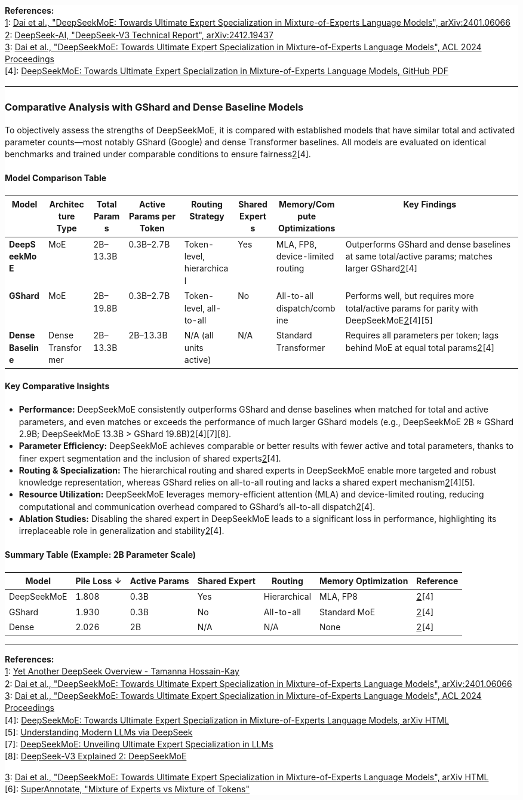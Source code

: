 
**References:**  
[1]: [Dai et al., "DeepSeekMoE: Towards Ultimate Expert Specialization in Mixture-of-Experts Language Models", arXiv:2401.06066](https://arxiv.org/abs/2401.06066)  
[2]: [DeepSeek-AI, "DeepSeek-V3 Technical Report", arXiv:2412.19437](https://arxiv.org/html/2412.19437v1)  
[3]: [Dai et al., "DeepSeekMoE: Towards Ultimate Expert Specialization in Mixture-of-Experts Language Models", ACL 2024 Proceedings](https://aclanthology.org/2024.acl-long.70.pdf)  
[4]: [DeepSeekMoE: Towards Ultimate Expert Specialization in Mixture-of-Experts Language Models, GitHub PDF](https://github.com/deepseek-ai/DeepSeek-MoE/blob/main/DeepSeekMoE.pdf)



-------

### Comparative Analysis with GShard and Dense Baseline Models

To objectively assess the strengths of DeepSeekMoE, it is compared with established models that have similar total and activated parameter counts—most notably GShard (Google) and dense Transformer baselines. All models are evaluated on identical benchmarks and trained under comparable conditions to ensure fairness[2][3][4].

#### Model Comparison Table

| Model              | Architecture Type | Total Params | Active Params per Token | Routing Strategy            | Shared Experts | Memory/Compute Optimizations         | Key Findings                                    |
|--------------------|------------------|-------------|------------------------|-----------------------------|---------------|--------------------------------------|-------------------------------------------------|
| **DeepSeekMoE**    | MoE              | 2B–13.3B    | 0.3B–2.7B              | Token-level, hierarchical   | Yes           | MLA, FP8, device-limited routing     | Outperforms GShard and dense baselines at same total/active params; matches larger GShard[2][3][4] |
| **GShard**         | MoE              | 2B–19.8B    | 0.3B–2.7B              | Token-level, all-to-all     | No            | All-to-all dispatch/combine          | Performs well, but requires more total/active params for parity with DeepSeekMoE[2][3][4][5]        |
| **Dense Baseline** | Dense Transformer| 2B–13.3B    | 2B–13.3B               | N/A (all units active)      | N/A           | Standard Transformer                 | Requires all parameters per token; lags behind MoE at equal total params[2][3][4]                   |

#### Key Comparative Insights

- **Performance:** DeepSeekMoE consistently outperforms GShard and dense baselines when matched for total and active parameters, and even matches or exceeds the performance of much larger GShard models (e.g., DeepSeekMoE 2B ≈ GShard 2.9B; DeepSeekMoE 13.3B > GShard 19.8B)[2][3][4][7][8].
- **Parameter Efficiency:** DeepSeekMoE achieves comparable or better results with fewer active and total parameters, thanks to finer expert segmentation and the inclusion of shared experts[2][3][4].
- **Routing & Specialization:** The hierarchical routing and shared experts in DeepSeekMoE enable more targeted and robust knowledge representation, whereas GShard relies on all-to-all routing and lacks a shared expert mechanism[2][3][4][5].
- **Resource Utilization:** DeepSeekMoE leverages memory-efficient attention (MLA) and device-limited routing, reducing computational and communication overhead compared to GShard’s all-to-all dispatch[2][3][4].
- **Ablation Studies:** Disabling the shared expert in DeepSeekMoE leads to a significant loss in performance, highlighting its irreplaceable role in generalization and stability[2][3][4].

#### Summary Table (Example: 2B Parameter Scale)

| Model         | Pile Loss ↓ | Active Params | Shared Expert | Routing         | Memory Optimization | Reference |
|---------------|-------------|---------------|---------------|-----------------|---------------------|-----------|
| DeepSeekMoE   | 1.808       | 0.3B          | Yes           | Hierarchical    | MLA, FP8            | [2][3][4] |
| GShard        | 1.930       | 0.3B          | No            | All-to-all      | Standard MoE        | [2][3][4] |
| Dense         | 2.026       | 2B            | N/A           | N/A             | None                | [2][3][4] |

---

**References:**  
[1]: [Yet Another DeepSeek Overview - Tamanna Hossain-Kay](https://www.tamanna-hossain-kay.com/post/2025/02/08/deepseek/)  
[2]: [Dai et al., "DeepSeekMoE: Towards Ultimate Expert Specialization in Mixture-of-Experts Language Models", arXiv:2401.06066](https://arxiv.org/pdf/2401.06066.pdf)  
[3]: [Dai et al., "DeepSeekMoE: Towards Ultimate Expert Specialization in Mixture-of-Experts Language Models", ACL 2024 Proceedings](https://aclanthology.org/2024.acl-long.70.pdf)  
[4]: [DeepSeekMoE: Towards Ultimate Expert Specialization in Mixture-of-Experts Language Models, arXiv HTML](https://arxiv.org/html/2401.06066v1)  
[5]: [Understanding Modern LLMs via DeepSeek](https://planetbanatt.net/articles/deepseek.html)  
[7]: [DeepSeekMoE: Unveiling Ultimate Expert Specialization in LLMs](https://www.toolify.ai/ai-news/deepseekmoe-unveiling-ultimate-expert-specialization-in-llms-3397514)  
[8]: [DeepSeek-V3 Explained 2: DeepSeekMoE](https://ai.gopubby.com/deepseek-v3-explained-2-deepseekmoe-106cffcc56c1)  


[1]: https://arxiv.org/abs/2401.06066  
[2]: https://arxiv.org/abs/2412.19437  
[3]: chrome-extension://efaidnbmnnnibpcajpcglclefindmkaj/https://aclanthology.org/2024.acl-long.70.pdf
[3]: [Dai et al., "DeepSeekMoE: Towards Ultimate Expert Specialization in Mixture-of-Experts Language Models", arXiv HTML](https://arxiv.org/html/2401.06066v1)  
[6]: [SuperAnnotate, "Mixture of Experts vs Mixture of Tokens"](https://www.superannotate.com/blog/mixture-of-experts-vs-mixture-of-tokens)  